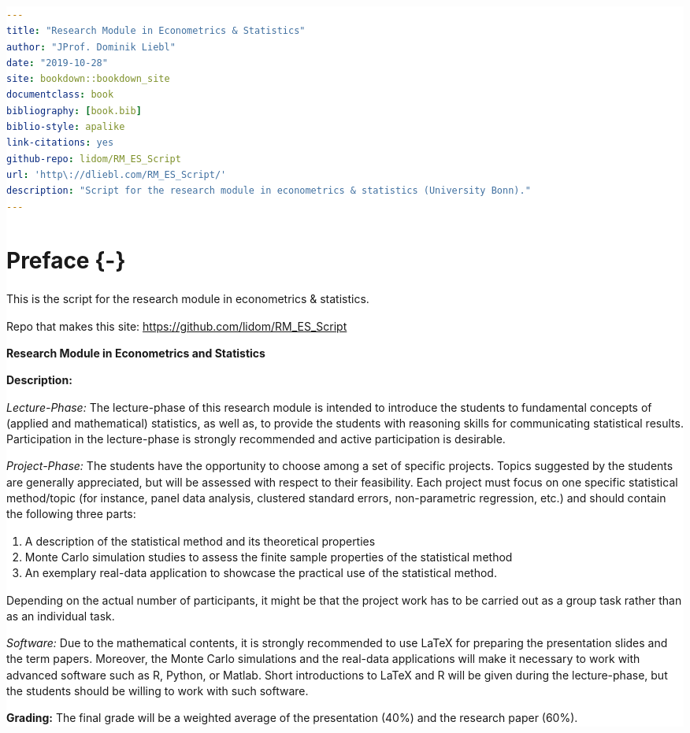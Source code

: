 ```yaml
--- 
title: "Research Module in Econometrics & Statistics"
author: "JProf. Dominik Liebl"
date: "2019-10-28"
site: bookdown::bookdown_site
documentclass: book
bibliography: [book.bib]
biblio-style: apalike
link-citations: yes
github-repo: lidom/RM_ES_Script
url: 'http\://dliebl.com/RM_ES_Script/'
description: "Script for the research module in econometrics & statistics (University Bonn)."
---
```


# Preface {-}


This is the script for the research module in econometrics & statistics. 


Repo that makes this site: https://github.com/lidom/RM_ES_Script


**Research Module in Econometrics and Statistics** 

**Description:**

*Lecture-Phase:* The lecture-phase of this research module is intended to introduce the students to fundamental concepts of (applied and mathematical) statistics, as well as, to provide the students with reasoning skills for communicating statistical results. Participation in the lecture-phase is strongly recommended and active participation is desirable. 

*Project-Phase:* The students have the opportunity to choose among a set of specific projects. Topics suggested by the students are generally appreciated, but will be assessed with respect to their feasibility. Each project must focus on one specific statistical method/topic (for instance, panel data analysis, clustered standard errors, non-parametric regression, etc.) and should contain the following three parts:

  1. A description of the statistical method and its theoretical properties 
  2. Monte Carlo simulation studies to assess the finite sample properties of the statistical method
  3. An exemplary real-data application to showcase the practical use of the statistical method. 

Depending on the actual number of participants, it might be that the project work has to be carried out as a group task rather than as an individual task.

*Software:* Due to the mathematical contents, it is strongly recommended to use LaTeX for preparing the presentation slides and the term papers. Moreover, the Monte Carlo simulations and the real-data applications will make it necessary to work with advanced software such as R, Python, or Matlab. Short introductions to LaTeX and R will be given during the lecture-phase, but the students should be willing to work with such software. 

**Grading:** The final grade will be a weighted average of the presentation (40%) and the  research paper (60%).
